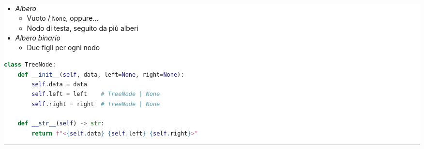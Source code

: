 - *Albero*
    - Vuoto / `None`, oppure...
    - Nodo di testa, seguito da più alberi
- *Albero binario*
    - Due figli per ogni nodo

``` py
class TreeNode:
    def __init__(self, data, left=None, right=None):
        self.data = data
        self.left = left    # TreeNode | None
        self.right = right  # TreeNode | None

    def __str__(self) -> str:
        return f"<{self.data} {self.left} {self.right}>"
```

---
